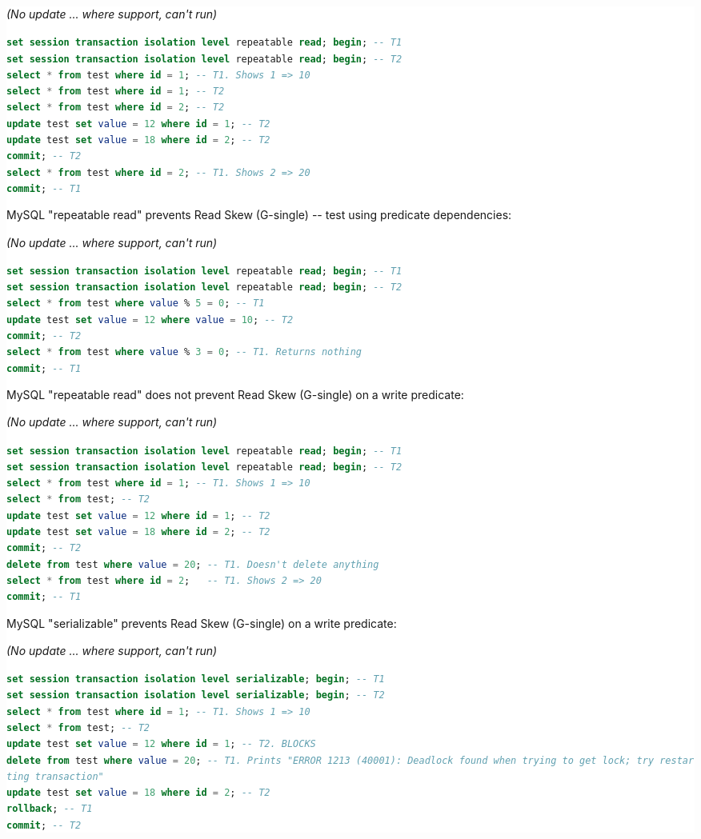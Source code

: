 *(No update ... where support, can't run)*

```sql
set session transaction isolation level repeatable read; begin; -- T1
set session transaction isolation level repeatable read; begin; -- T2
select * from test where id = 1; -- T1. Shows 1 => 10
select * from test where id = 1; -- T2
select * from test where id = 2; -- T2
update test set value = 12 where id = 1; -- T2
update test set value = 18 where id = 2; -- T2
commit; -- T2
select * from test where id = 2; -- T1. Shows 2 => 20
commit; -- T1
```

MySQL "repeatable read" prevents Read Skew (G-single) -- test using predicate dependencies:

*(No update ... where support, can't run)*

```sql
set session transaction isolation level repeatable read; begin; -- T1
set session transaction isolation level repeatable read; begin; -- T2
select * from test where value % 5 = 0; -- T1
update test set value = 12 where value = 10; -- T2
commit; -- T2
select * from test where value % 3 = 0; -- T1. Returns nothing
commit; -- T1
```

MySQL "repeatable read" does not prevent Read Skew (G-single) on a write predicate:

*(No update ... where support, can't run)*

```sql
set session transaction isolation level repeatable read; begin; -- T1
set session transaction isolation level repeatable read; begin; -- T2
select * from test where id = 1; -- T1. Shows 1 => 10
select * from test; -- T2
update test set value = 12 where id = 1; -- T2
update test set value = 18 where id = 2; -- T2
commit; -- T2
delete from test where value = 20; -- T1. Doesn't delete anything
select * from test where id = 2;   -- T1. Shows 2 => 20
commit; -- T1
```

MySQL "serializable" prevents Read Skew (G-single) on a write predicate:

*(No update ... where support, can't run)*

```sql
set session transaction isolation level serializable; begin; -- T1
set session transaction isolation level serializable; begin; -- T2
select * from test where id = 1; -- T1. Shows 1 => 10
select * from test; -- T2
update test set value = 12 where id = 1; -- T2. BLOCKS
delete from test where value = 20; -- T1. Prints "ERROR 1213 (40001): Deadlock found when trying to get lock; try restarting transaction"
update test set value = 18 where id = 2; -- T2
rollback; -- T1
commit; -- T2
```
